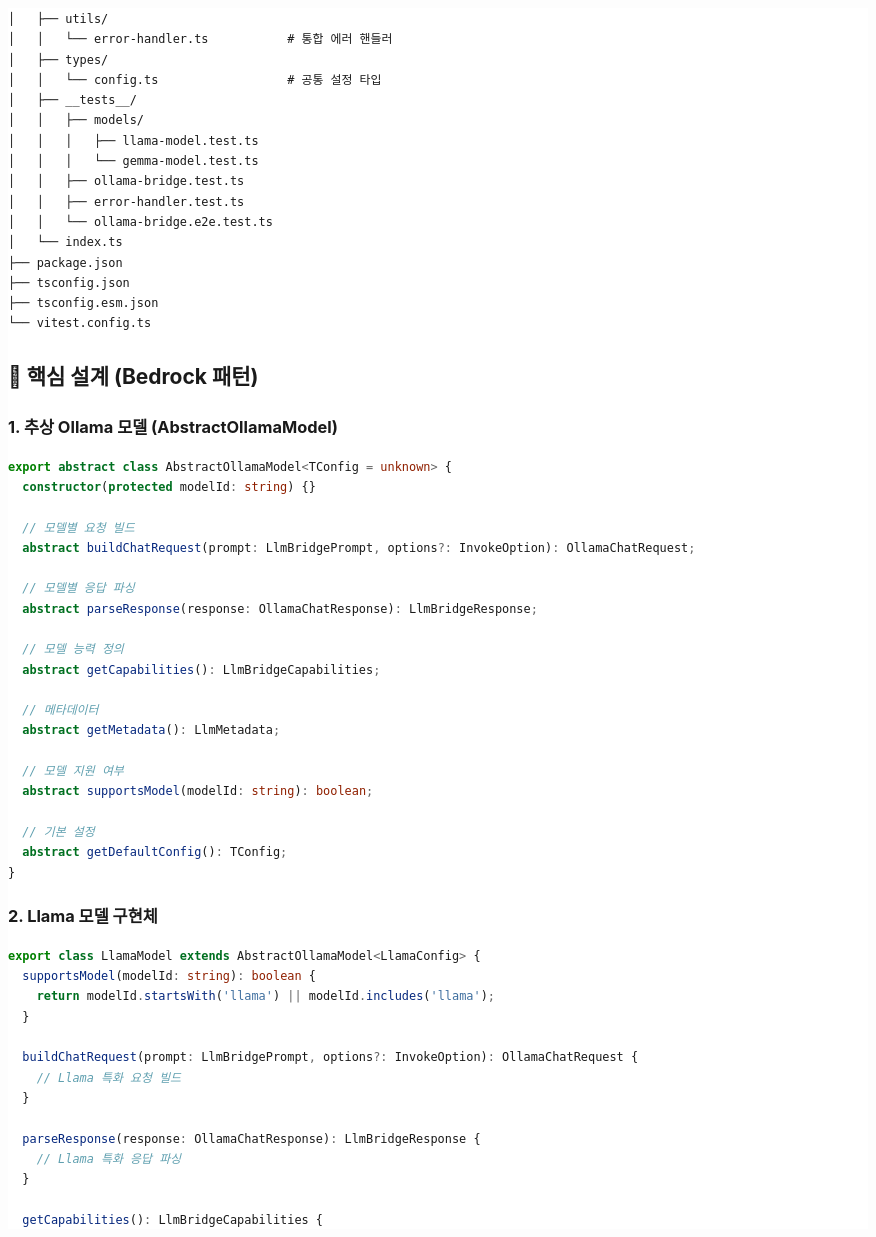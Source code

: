 ```
│   ├── utils/
│   │   └── error-handler.ts           # 통합 에러 핸들러
│   ├── types/
│   │   └── config.ts                  # 공통 설정 타입
│   ├── __tests__/
│   │   ├── models/
│   │   │   ├── llama-model.test.ts
│   │   │   └── gemma-model.test.ts
│   │   ├── ollama-bridge.test.ts
│   │   ├── error-handler.test.ts
│   │   └── ollama-bridge.e2e.test.ts
│   └── index.ts
├── package.json
├── tsconfig.json
├── tsconfig.esm.json
└── vitest.config.ts
```

## 🔧 핵심 설계 (Bedrock 패턴)

### 1. 추상 Ollama 모델 (AbstractOllamaModel)

```typescript
export abstract class AbstractOllamaModel<TConfig = unknown> {
  constructor(protected modelId: string) {}

  // 모델별 요청 빌드
  abstract buildChatRequest(prompt: LlmBridgePrompt, options?: InvokeOption): OllamaChatRequest;

  // 모델별 응답 파싱
  abstract parseResponse(response: OllamaChatResponse): LlmBridgeResponse;

  // 모델 능력 정의
  abstract getCapabilities(): LlmBridgeCapabilities;

  // 메타데이터
  abstract getMetadata(): LlmMetadata;

  // 모델 지원 여부
  abstract supportsModel(modelId: string): boolean;

  // 기본 설정
  abstract getDefaultConfig(): TConfig;
}
```

### 2. Llama 모델 구현체

```typescript
export class LlamaModel extends AbstractOllamaModel<LlamaConfig> {
  supportsModel(modelId: string): boolean {
    return modelId.startsWith('llama') || modelId.includes('llama');
  }

  buildChatRequest(prompt: LlmBridgePrompt, options?: InvokeOption): OllamaChatRequest {
    // Llama 특화 요청 빌드
  }

  parseResponse(response: OllamaChatResponse): LlmBridgeResponse {
    // Llama 특화 응답 파싱
  }

  getCapabilities(): LlmBridgeCapabilities {
```